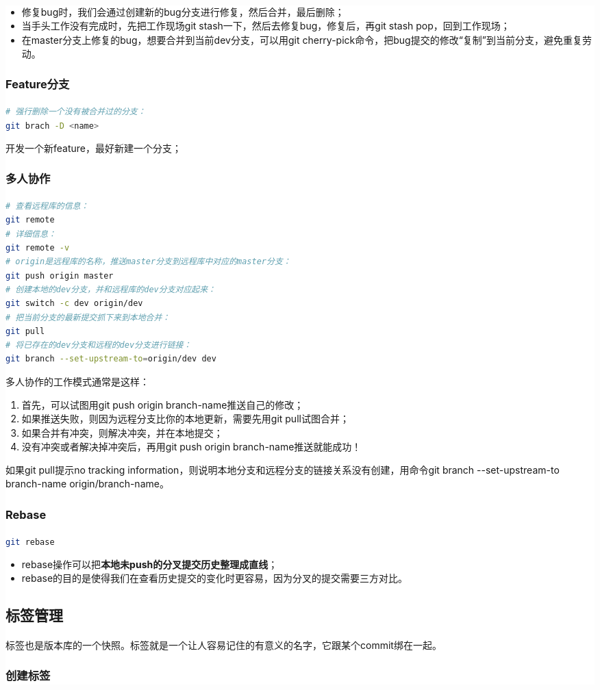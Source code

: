 - 修复bug时，我们会通过创建新的bug分支进行修复，然后合并，最后删除；
- 当手头工作没有完成时，先把工作现场git stash一下，然后去修复bug，修复后，再git stash pop，回到工作现场；
- 在master分支上修复的bug，想要合并到当前dev分支，可以用git cherry-pick命令，把bug提交的修改“复制”到当前分支，避免重复劳动。

### Feature分支

```bash
# 强行删除一个没有被合并过的分支：
git brach -D <name>
```

开发一个新feature，最好新建一个分支；

### 多人协作

```bash
# 查看远程库的信息：
git remote
# 详细信息：
git remote -v
# origin是远程库的名称，推送master分支到远程库中对应的master分支：
git push origin master
# 创建本地的dev分支，并和远程库的dev分支对应起来：
git switch -c dev origin/dev
# 把当前分支的最新提交抓下来到本地合并：
git pull
# 将已存在的dev分支和远程的dev分支进行链接：
git branch --set-upstream-to=origin/dev dev
```

多人协作的工作模式通常是这样：

  1. 首先，可以试图用git push origin branch-name推送自己的修改；
  2. 如果推送失败，则因为远程分支比你的本地更新，需要先用git pull试图合并；
  3. 如果合并有冲突，则解决冲突，并在本地提交；
  4. 没有冲突或者解决掉冲突后，再用git push origin branch-name推送就能成功！

如果git pull提示no tracking information，则说明本地分支和远程分支的链接关系没有创建，用命令git branch --set-upstream-to branch-name origin/branch-name。

### Rebase

```bash
git rebase
```

- rebase操作可以把**本地未push的分叉提交历史整理成直线**；
- rebase的目的是使得我们在查看历史提交的变化时更容易，因为分叉的提交需要三方对比。

## 标签管理

标签也是版本库的一个快照。标签就是一个让人容易记住的有意义的名字，它跟某个commit绑在一起。

### 创建标签
